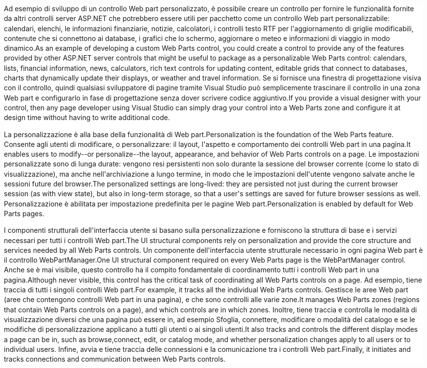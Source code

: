 <span data-ttu-id="d80e8-400">Ad esempio di sviluppo di un controllo Web part personalizzato, è possibile creare un controllo per fornire le funzionalità fornite da altri controlli server ASP.NET che potrebbero essere utili per pacchetto come un controllo Web part personalizzabile: calendari, elenchi, le informazioni finanziarie, notizie, calcolatori, i controlli testo RTF per l'aggiornamento di griglie modificabili, contenute che si connettono ai database, i grafici che lo schermo, aggiornare o meteo e informazioni di viaggio in modo dinamico.</span><span class="sxs-lookup"><span data-stu-id="d80e8-400">As an example of developing a custom Web Parts control, you could create a control to provide any of the features provided by other ASP.NET server controls that might be useful to package as a personalizable Web Parts control: calendars, lists, financial information, news, calculators, rich text controls for updating content, editable grids that connect to databases, charts that dynamically update their displays, or weather and travel information.</span></span> <span data-ttu-id="d80e8-401">Se si fornisce una finestra di progettazione visiva con il controllo, quindi qualsiasi sviluppatore di pagine tramite Visual Studio può semplicemente trascinare il controllo in una zona Web part e configurarlo in fase di progettazione senza dover scrivere codice aggiuntivo.</span><span class="sxs-lookup"><span data-stu-id="d80e8-401">If you provide a visual designer with your control, then any page developer using Visual Studio can simply drag your control into a Web Parts zone and configure it at design time without having to write additional code.</span></span>

<span data-ttu-id="d80e8-402">La personalizzazione è alla base della funzionalità di Web part.</span><span class="sxs-lookup"><span data-stu-id="d80e8-402">Personalization is the foundation of the Web Parts feature.</span></span> <span data-ttu-id="d80e8-403">Consente agli utenti di modificare, o personalizzare: il layout, l'aspetto e comportamento dei controlli Web part in una pagina.</span><span class="sxs-lookup"><span data-stu-id="d80e8-403">It enables users to modify--or personalize--the layout, appearance, and behavior of Web Parts controls on a page.</span></span> <span data-ttu-id="d80e8-404">Le impostazioni personalizzate sono di lunga durate: vengono resi persistenti non solo durante la sessione del browser corrente (come lo stato di visualizzazione), ma anche nell'archiviazione a lungo termine, in modo che le impostazioni dell'utente vengono salvate anche le sessioni future del browser.</span><span class="sxs-lookup"><span data-stu-id="d80e8-404">The personalized settings are long-lived: they are persisted not just during the current browser session (as with view state), but also in long-term storage, so that a user's settings are saved for future browser sessions as well.</span></span> <span data-ttu-id="d80e8-405">Personalizzazione è abilitata per impostazione predefinita per le pagine Web part.</span><span class="sxs-lookup"><span data-stu-id="d80e8-405">Personalization is enabled by default for Web Parts pages.</span></span>

<span data-ttu-id="d80e8-406">I componenti strutturali dell'interfaccia utente si basano sulla personalizzazione e forniscono la struttura di base e i servizi necessari per tutti i controlli Web part.</span><span class="sxs-lookup"><span data-stu-id="d80e8-406">The UI structural components rely on personalization and provide the core structure and services needed by all Web Parts controls.</span></span> <span data-ttu-id="d80e8-407">Un componente dell'interfaccia utente strutturale necessario in ogni pagina Web part è il controllo WebPartManager.</span><span class="sxs-lookup"><span data-stu-id="d80e8-407">One UI structural component required on every Web Parts page is the WebPartManager control.</span></span> <span data-ttu-id="d80e8-408">Anche se è mai visibile, questo controllo ha il compito fondamentale di coordinamento tutti i controlli Web part in una pagina.</span><span class="sxs-lookup"><span data-stu-id="d80e8-408">Although never visible, this control has the critical task of coordinating all Web Parts controls on a page.</span></span> <span data-ttu-id="d80e8-409">Ad esempio, tiene traccia di tutti i singoli controlli Web part.</span><span class="sxs-lookup"><span data-stu-id="d80e8-409">For example, it tracks all the individual Web Parts controls.</span></span> <span data-ttu-id="d80e8-410">Gestisce le aree Web part (aree che contengono controlli Web part in una pagina), e che sono controlli alle varie zone.</span><span class="sxs-lookup"><span data-stu-id="d80e8-410">It manages Web Parts zones (regions that contain Web Parts controls on a page), and which controls are in which zones.</span></span> <span data-ttu-id="d80e8-411">Inoltre, tiene traccia e controlla le modalità di visualizzazione diversi che una pagina può essere in, ad esempio Sfoglia, connettere, modificare o modalità del catalogo e se le modifiche di personalizzazione applicano a tutti gli utenti o ai singoli utenti.</span><span class="sxs-lookup"><span data-stu-id="d80e8-411">It also tracks and controls the different display modes a page can be in, such as browse,connect, edit, or catalog mode, and whether personalization changes apply to all users or to individual users.</span></span> <span data-ttu-id="d80e8-412">Infine, avvia e tiene traccia delle connessioni e la comunicazione tra i controlli Web part.</span><span class="sxs-lookup"><span data-stu-id="d80e8-412">Finally, it initiates and tracks connections and communication between Web Parts controls.</span></span>

